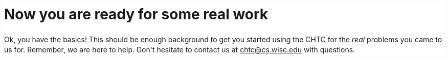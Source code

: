 **Now you are ready for some real work**
====================================

Ok, you have the basics! This should be enough background to get you
started using the CHTC for the *real* problems you came to us for.
Remember, we are here to help. Don\'t hesitate to contact us at
[chtc@cs.wisc.edu](mailto:chtc@cs.wisc.edu) with questions.
